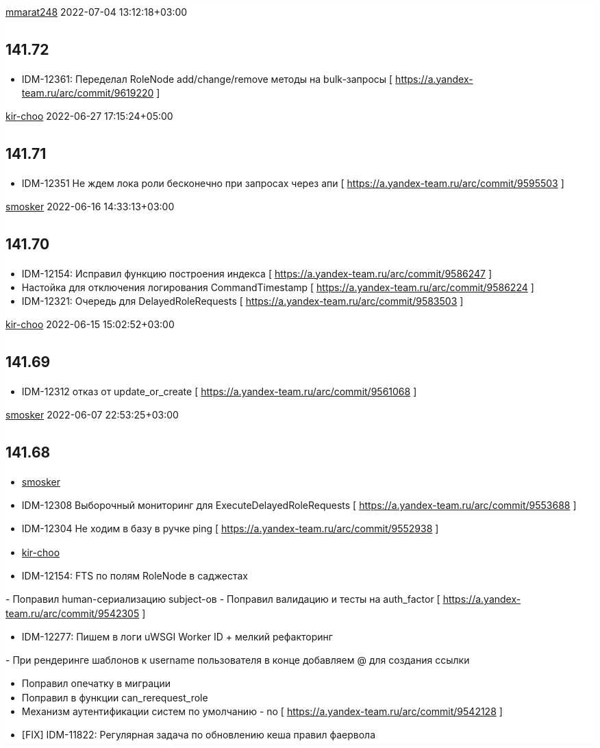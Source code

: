[mmarat248](http://staff/mmarat248) 2022-07-04 13:12:18+03:00

141.72
------
 * IDM-12361: Переделал RoleNode add/change/remove методы на bulk-запросы  [ https://a.yandex-team.ru/arc/commit/9619220 ]

[kir-choo](http://staff/kir-choo) 2022-06-27 17:15:24+05:00

141.71
------
 * IDM-12351 Не ждем лока роли бесконечно при запросах через апи  [ https://a.yandex-team.ru/arc/commit/9595503 ]

[smosker](http://staff/smosker) 2022-06-16 14:33:13+03:00

141.70
------
 * IDM-12154: Исправил функцию построения индекса        [ https://a.yandex-team.ru/arc/commit/9586247 ]
 * Настойка для отключения логирования CommandTimestamp  [ https://a.yandex-team.ru/arc/commit/9586224 ]
 * IDM-12321: Очередь для DelayedRoleRequests            [ https://a.yandex-team.ru/arc/commit/9583503 ]

[kir-choo](http://staff/kir-choo) 2022-06-15 15:02:52+03:00

141.69
------
 * IDM-12312 отказ от update_or_create  [ https://a.yandex-team.ru/arc/commit/9561068 ]

[smosker](http://staff/smosker) 2022-06-07 22:53:25+03:00

141.68
------

* [smosker](http://staff/smosker)

 * IDM-12308 Выборочный мониторинг для ExecuteDelayedRoleRequests  [ https://a.yandex-team.ru/arc/commit/9553688 ]
 * IDM-12304 Не ходим в базу в ручке ping                          [ https://a.yandex-team.ru/arc/commit/9552938 ]

* [kir-choo](http://staff/kir-choo)

 * IDM-12154: FTS по полям RoleNode в саджестах

\- Поправил human-сериализацию subject-ов
\- Поправил валидацию и тесты на auth_factor                                                                                                                                                    [ https://a.yandex-team.ru/arc/commit/9542305 ]
 * IDM-12277: Пишем в логи uWSGI Worker ID + мелкий рефакторинг

\- При рендеринге шаблонов к username пользователя в конце добавляем @ для создания ссылки
 - Поправил опечатку в миграции
 - Поправил в функции can_rerequest_role
 - Механизм аутентификации систем по умолчанию - no  [ https://a.yandex-team.ru/arc/commit/9542128 ]
 * [FIX] IDM-11822: Регулярная задача по обновлению кеша правил фаервола
